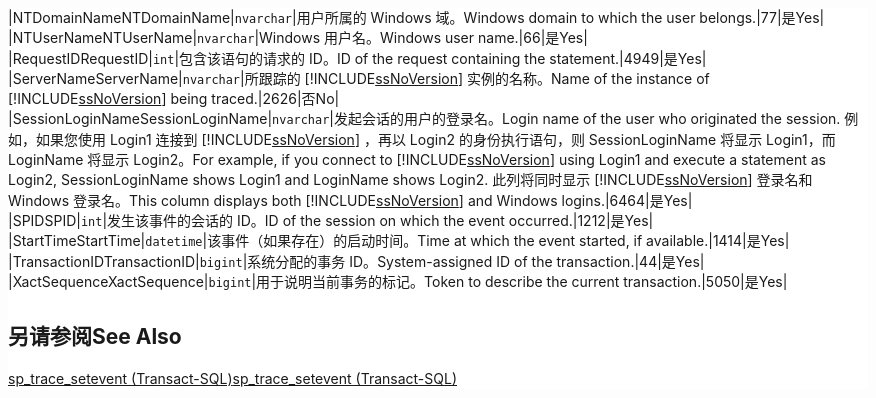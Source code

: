 |<span data-ttu-id="83818-167">NTDomainName</span><span class="sxs-lookup"><span data-stu-id="83818-167">NTDomainName</span></span>|`nvarchar`|<span data-ttu-id="83818-168">用户所属的 Windows 域。</span><span class="sxs-lookup"><span data-stu-id="83818-168">Windows domain to which the user belongs.</span></span>|<span data-ttu-id="83818-169">7</span><span class="sxs-lookup"><span data-stu-id="83818-169">7</span></span>|<span data-ttu-id="83818-170">是</span><span class="sxs-lookup"><span data-stu-id="83818-170">Yes</span></span>|  
|<span data-ttu-id="83818-171">NTUserName</span><span class="sxs-lookup"><span data-stu-id="83818-171">NTUserName</span></span>|`nvarchar`|<span data-ttu-id="83818-172">Windows 用户名。</span><span class="sxs-lookup"><span data-stu-id="83818-172">Windows user name.</span></span>|<span data-ttu-id="83818-173">6</span><span class="sxs-lookup"><span data-stu-id="83818-173">6</span></span>|<span data-ttu-id="83818-174">是</span><span class="sxs-lookup"><span data-stu-id="83818-174">Yes</span></span>|  
|<span data-ttu-id="83818-175">RequestID</span><span class="sxs-lookup"><span data-stu-id="83818-175">RequestID</span></span>|`int`|<span data-ttu-id="83818-176">包含该语句的请求的 ID。</span><span class="sxs-lookup"><span data-stu-id="83818-176">ID of the request containing the statement.</span></span>|<span data-ttu-id="83818-177">49</span><span class="sxs-lookup"><span data-stu-id="83818-177">49</span></span>|<span data-ttu-id="83818-178">是</span><span class="sxs-lookup"><span data-stu-id="83818-178">Yes</span></span>|  
|<span data-ttu-id="83818-179">ServerName</span><span class="sxs-lookup"><span data-stu-id="83818-179">ServerName</span></span>|`nvarchar`|<span data-ttu-id="83818-180">所跟踪的 [!INCLUDE[ssNoVersion](../../includes/ssnoversion-md.md)] 实例的名称。</span><span class="sxs-lookup"><span data-stu-id="83818-180">Name of the instance of [!INCLUDE[ssNoVersion](../../includes/ssnoversion-md.md)] being traced.</span></span>|<span data-ttu-id="83818-181">26</span><span class="sxs-lookup"><span data-stu-id="83818-181">26</span></span>|<span data-ttu-id="83818-182">否</span><span class="sxs-lookup"><span data-stu-id="83818-182">No</span></span>|  
|<span data-ttu-id="83818-183">SessionLoginName</span><span class="sxs-lookup"><span data-stu-id="83818-183">SessionLoginName</span></span>|`nvarchar`|<span data-ttu-id="83818-184">发起会话的用户的登录名。</span><span class="sxs-lookup"><span data-stu-id="83818-184">Login name of the user who originated the session.</span></span> <span data-ttu-id="83818-185">例如，如果您使用 Login1 连接到 [!INCLUDE[ssNoVersion](../../includes/ssnoversion-md.md)] ，再以 Login2 的身份执行语句，则 SessionLoginName 将显示 Login1，而 LoginName 将显示 Login2。</span><span class="sxs-lookup"><span data-stu-id="83818-185">For example, if you connect to [!INCLUDE[ssNoVersion](../../includes/ssnoversion-md.md)] using Login1 and execute a statement as Login2, SessionLoginName shows Login1 and LoginName shows Login2.</span></span> <span data-ttu-id="83818-186">此列将同时显示 [!INCLUDE[ssNoVersion](../../includes/ssnoversion-md.md)] 登录名和 Windows 登录名。</span><span class="sxs-lookup"><span data-stu-id="83818-186">This column displays both [!INCLUDE[ssNoVersion](../../includes/ssnoversion-md.md)] and Windows logins.</span></span>|<span data-ttu-id="83818-187">64</span><span class="sxs-lookup"><span data-stu-id="83818-187">64</span></span>|<span data-ttu-id="83818-188">是</span><span class="sxs-lookup"><span data-stu-id="83818-188">Yes</span></span>|  
|<span data-ttu-id="83818-189">SPID</span><span class="sxs-lookup"><span data-stu-id="83818-189">SPID</span></span>|`int`|<span data-ttu-id="83818-190">发生该事件的会话的 ID。</span><span class="sxs-lookup"><span data-stu-id="83818-190">ID of the session on which the event occurred.</span></span>|<span data-ttu-id="83818-191">12</span><span class="sxs-lookup"><span data-stu-id="83818-191">12</span></span>|<span data-ttu-id="83818-192">是</span><span class="sxs-lookup"><span data-stu-id="83818-192">Yes</span></span>|  
|<span data-ttu-id="83818-193">StartTime</span><span class="sxs-lookup"><span data-stu-id="83818-193">StartTime</span></span>|`datetime`|<span data-ttu-id="83818-194">该事件（如果存在）的启动时间。</span><span class="sxs-lookup"><span data-stu-id="83818-194">Time at which the event started, if available.</span></span>|<span data-ttu-id="83818-195">14</span><span class="sxs-lookup"><span data-stu-id="83818-195">14</span></span>|<span data-ttu-id="83818-196">是</span><span class="sxs-lookup"><span data-stu-id="83818-196">Yes</span></span>|  
|<span data-ttu-id="83818-197">TransactionID</span><span class="sxs-lookup"><span data-stu-id="83818-197">TransactionID</span></span>|`bigint`|<span data-ttu-id="83818-198">系统分配的事务 ID。</span><span class="sxs-lookup"><span data-stu-id="83818-198">System-assigned ID of the transaction.</span></span>|<span data-ttu-id="83818-199">4</span><span class="sxs-lookup"><span data-stu-id="83818-199">4</span></span>|<span data-ttu-id="83818-200">是</span><span class="sxs-lookup"><span data-stu-id="83818-200">Yes</span></span>|  
|<span data-ttu-id="83818-201">XactSequence</span><span class="sxs-lookup"><span data-stu-id="83818-201">XactSequence</span></span>|`bigint`|<span data-ttu-id="83818-202">用于说明当前事务的标记。</span><span class="sxs-lookup"><span data-stu-id="83818-202">Token to describe the current transaction.</span></span>|<span data-ttu-id="83818-203">50</span><span class="sxs-lookup"><span data-stu-id="83818-203">50</span></span>|<span data-ttu-id="83818-204">是</span><span class="sxs-lookup"><span data-stu-id="83818-204">Yes</span></span>|  
  
## <a name="see-also"></a><span data-ttu-id="83818-205">另请参阅</span><span class="sxs-lookup"><span data-stu-id="83818-205">See Also</span></span>  
 [<span data-ttu-id="83818-206">sp_trace_setevent (Transact-SQL)</span><span class="sxs-lookup"><span data-stu-id="83818-206">sp_trace_setevent &#40;Transact-SQL&#41;</span></span>](/sql/relational-databases/system-stored-procedures/sp-trace-setevent-transact-sql)  
  
  
